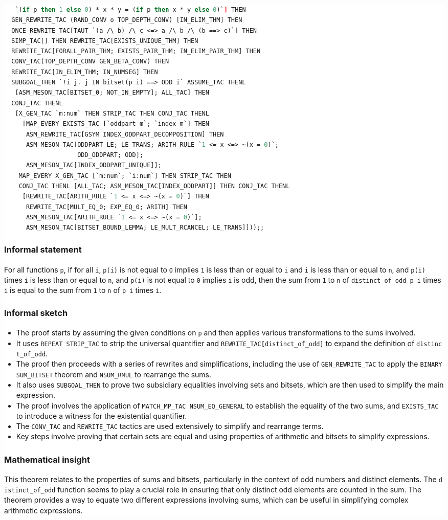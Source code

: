```ocaml
   `(if p then 1 else 0) * x * y = (if p then x * y else 0)`] THEN
  GEN_REWRITE_TAC (RAND_CONV o TOP_DEPTH_CONV) [IN_ELIM_THM] THEN
  ONCE_REWRITE_TAC[TAUT `(a /\ b) /\ c <=> a /\ b /\ (b ==> c)`] THEN
  SIMP_TAC[] THEN REWRITE_TAC[EXISTS_UNIQUE_THM] THEN
  REWRITE_TAC[FORALL_PAIR_THM; EXISTS_PAIR_THM; IN_ELIM_PAIR_THM] THEN
  CONV_TAC(TOP_DEPTH_CONV GEN_BETA_CONV) THEN
  REWRITE_TAC[IN_ELIM_THM; IN_NUMSEG] THEN
  SUBGOAL_THEN `!i j. j IN bitset(p i) ==> ODD i` ASSUME_TAC THENL
   [ASM_MESON_TAC[BITSET_0; NOT_IN_EMPTY]; ALL_TAC] THEN
  CONJ_TAC THENL
   [X_GEN_TAC `m:num` THEN STRIP_TAC THEN CONJ_TAC THENL
     [MAP_EVERY EXISTS_TAC [`oddpart m`; `index m`] THEN
      ASM_REWRITE_TAC[GSYM INDEX_ODDPART_DECOMPOSITION] THEN
      ASM_MESON_TAC[ODDPART_LE; LE_TRANS; ARITH_RULE `1 <= x <=> ~(x = 0)`;
                    ODD_ODDPART; ODD];
      ASM_MESON_TAC[INDEX_ODDPART_UNIQUE]];
    MAP_EVERY X_GEN_TAC [`m:num`; `i:num`] THEN STRIP_TAC THEN
    CONJ_TAC THENL [ALL_TAC; ASM_MESON_TAC[INDEX_ODDPART]] THEN CONJ_TAC THENL
     [REWRITE_TAC[ARITH_RULE `1 <= x <=> ~(x = 0)`] THEN
      REWRITE_TAC[MULT_EQ_0; EXP_EQ_0; ARITH] THEN
      ASM_MESON_TAC[ARITH_RULE `1 <= x <=> ~(x = 0)`];
      ASM_MESON_TAC[BITSET_BOUND_LEMMA; LE_MULT_RCANCEL; LE_TRANS]]));;
```

### Informal statement
For all functions `p`, if for all `i`, `p(i)` is not equal to `0` implies `1` is less than or equal to `i` and `i` is less than or equal to `n`, and `p(i)` times `i` is less than or equal to `n`, and `p(i)` is not equal to `0` implies `i` is odd, then the sum from `1` to `n` of `distinct_of_odd p i` times `i` is equal to the sum from `1` to `n` of `p i` times `i`.

### Informal sketch
* The proof starts by assuming the given conditions on `p` and then applies various transformations to the sums involved.
* It uses `REPEAT STRIP_TAC` to strip the universal quantifier and `REWRITE_TAC[distinct_of_odd]` to expand the definition of `distinct_of_odd`.
* The proof then proceeds with a series of rewrites and simplifications, including the use of `GEN_REWRITE_TAC` to apply the `BINARYSUM_BITSET` theorem and `NSUM_RMUL` to rearrange the sums.
* It also uses `SUBGOAL_THEN` to prove two subsidiary equalities involving sets and bitsets, which are then used to simplify the main expression.
* The proof involves the application of `MATCH_MP_TAC NSUM_EQ_GENERAL` to establish the equality of the two sums, and `EXISTS_TAC` to introduce a witness for the existential quantifier.
* The `CONV_TAC` and `REWRITE_TAC` tactics are used extensively to simplify and rearrange terms.
* Key steps involve proving that certain sets are equal and using properties of arithmetic and bitsets to simplify expressions.

### Mathematical insight
This theorem relates to the properties of sums and bitsets, particularly in the context of odd numbers and distinct elements. The `distinct_of_odd` function seems to play a crucial role in ensuring that only distinct odd elements are counted in the sum. The theorem provides a way to equate two different expressions involving sums, which can be useful in simplifying complex arithmetic expressions.
